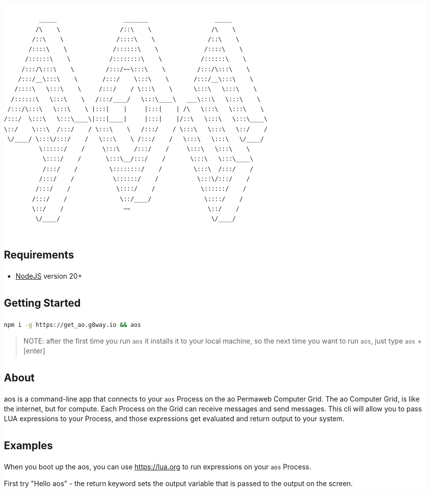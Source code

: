 ```

          _____                   _______                   _____
         /\    \                 /::\    \                 /\    \
        /::\    \               /::::\    \               /::\    \
       /::::\    \             /::::::\    \             /::::\    \
      /::::::\    \           /::::::::\    \           /::::::\    \
     /:::/\:::\    \         /:::/~~\:::\    \         /:::/\:::\    \
    /:::/__\:::\    \       /:::/    \:::\    \       /:::/__\:::\    \
   /::::\   \:::\    \     /:::/    / \:::\    \      \:::\   \:::\    \
  /::::::\   \:::\    \   /:::/____/   \:::\____\   ___\:::\   \:::\    \
 /:::/\:::\   \:::\    \ |:::|    |     |:::|    | /\   \:::\   \:::\    \
/:::/  \:::\   \:::\____\|:::|____|     |:::|    |/::\   \:::\   \:::\____\
\::/    \:::\  /:::/    / \:::\    \   /:::/    / \:::\   \:::\   \::/    /
 \/____/ \:::\/:::/    /   \:::\    \ /:::/    /   \:::\   \:::\   \/____/
          \::::::/    /     \:::\    /:::/    /     \:::\   \:::\    \
           \::::/    /       \:::\__/:::/    /       \:::\   \:::\____\
           /:::/    /         \::::::::/    /         \:::\  /:::/    /
          /:::/    /           \::::::/    /           \:::\/:::/    /
         /:::/    /             \::::/    /             \::::::/    /
        /:::/    /               \::/____/               \::::/    /
        \::/    /                 ~~                      \::/    /
         \/____/                                           \/____/


```

## Requirements

- [NodeJS](https://nodejs.org) version 20+

## Getting Started

```sh
npm i -g https://get_ao.g8way.io && aos
```

> NOTE: after the first time you run `aos` it installs it to your local machine, so the next time you want to run `aos`, just type `aos` + [enter]

## About

aos is a command-line app that connects to your `aos` Process on the ao Permaweb Computer Grid. The ao Computer Grid, is like the internet, but for compute. Each Process on the Grid can receive messages and send messages. This cli will allow you to pass LUA expressions to your Process, and those expressions get evaluated and return output to your system.

## Examples

When you boot up the aos, you can use https://lua.org to run expressions on your `aos` Process.

First try "Hello aos" - the return keyword sets the output variable that is passed to the output on the screen.
